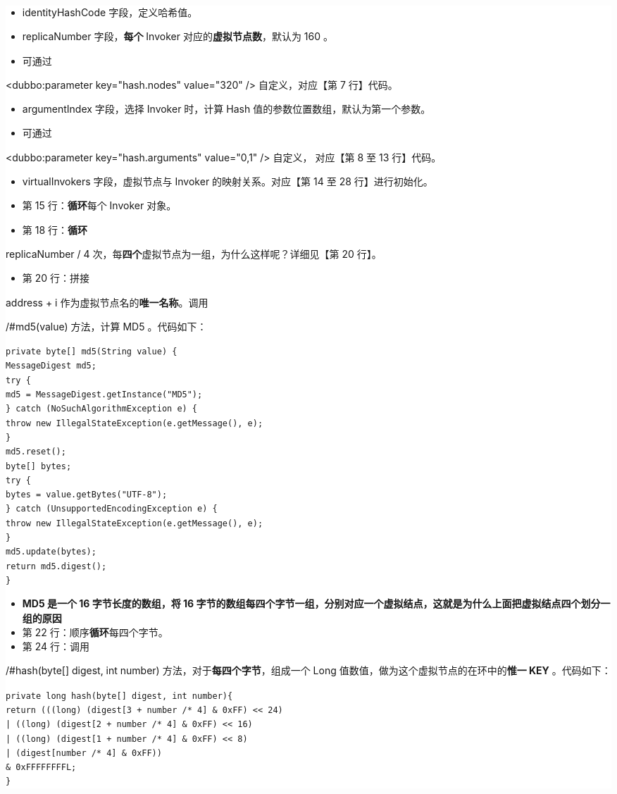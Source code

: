 * identityHashCode
字段，定义哈希值。
* replicaNumber
字段，**每个** Invoker 对应的**虚拟节点数**，默认为 160 。

* 可通过

<dubbo:parameter key="hash.nodes" value="320" />
自定义，对应【第 7 行】代码。
* argumentIndex
字段，选择 Invoker 时，计算 Hash 值的参数位置数组，默认为第一个参数。

* 可通过

<dubbo:parameter key="hash.arguments" value="0,1" />
自定义， 对应【第 8 至 13 行】代码。
* virtualInvokers
字段，虚拟节点与 Invoker 的映射关系。对应【第 14 至 28 行】进行初始化。

* 第 15 行：**循环**每个 Invoker 对象。
* 第 18 行：**循环**

replicaNumber / 4
次，每**四个**虚拟节点为一组，为什么这样呢？详细见【第 20 行】。
* 第 20 行：拼接

address + i
作为虚拟节点名的**唯一名称**。调用

/#md5(value)
方法，计算 MD5 。代码如下：
```
private byte[] md5(String value) {
MessageDigest md5;
try {
md5 = MessageDigest.getInstance("MD5");
} catch (NoSuchAlgorithmException e) {
throw new IllegalStateException(e.getMessage(), e);
}
md5.reset();
byte[] bytes;
try {
bytes = value.getBytes("UTF-8");
} catch (UnsupportedEncodingException e) {
throw new IllegalStateException(e.getMessage(), e);
}
md5.update(bytes);
return md5.digest();
}
```

* **MD5 是一个 16 字节长度的数组，将 16 字节的数组每四个字节一组，分别对应一个虚拟结点，这就是为什么上面把虚拟结点四个划分一组的原因**
* 第 22 行：顺序**循环**每四个字节。
* 第 24 行：调用

/#hash(byte[] digest, int number)
方法，对于**每四个字节**，组成一个 Long 值数值，做为这个虚拟节点的在环中的**惟一 KEY** 。代码如下：
```
private long hash(byte[] digest, int number){
return (((long) (digest[3 + number /* 4] & 0xFF) << 24)
| ((long) (digest[2 + number /* 4] & 0xFF) << 16)
| ((long) (digest[1 + number /* 4] & 0xFF) << 8)
| (digest[number /* 4] & 0xFF))
& 0xFFFFFFFFL;
}
```
